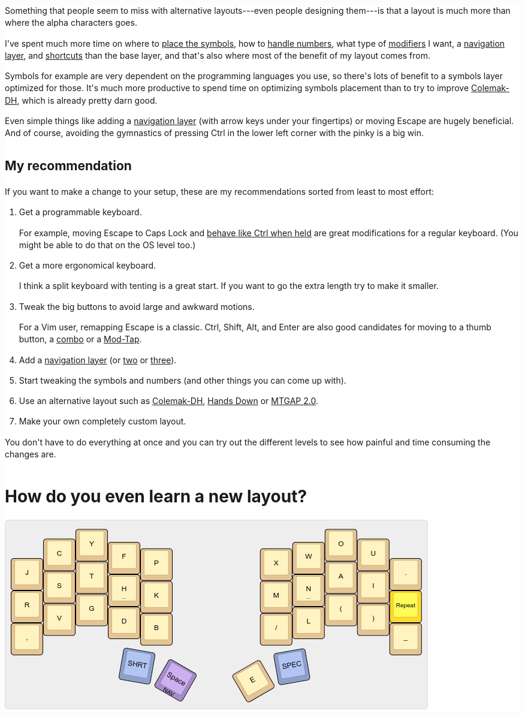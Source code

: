 Something that people seem to miss with alternative layouts---even people designing them---is that a layout is much more than where the alpha characters goes.

I've spent much more time on where to [place the symbols][symbols], how to [handle numbers][numbers], what type of [modifiers][] I want, a [navigation layer][], and [shortcuts][] than the base layer, and that's also where most of the benefit of my layout comes from.

Symbols for example are very dependent on the programming languages you use, so there's lots of benefit to a symbols layer optimized for those. It's much more productive to spend time on optimizing symbols placement than to try to improve [Colemak-DH][], which is already pretty darn good.

Even simple things like adding a [navigation layer][] (with arrow keys under your fingertips) or moving Escape are hugely beneficial.
And of course, avoiding the gymnastics of pressing Ctrl in the lower left corner with the pinky is a big win.

## My recommendation

If you want to make a change to your setup, these are my recommendations sorted from least to most effort:

1. Get a programmable keyboard.

   For example, moving Escape to Caps Lock and [behave like Ctrl when held][Mod-Tap] are great modifications for a regular keyboard. (You might be able to do that on the OS level too.)

1. Get a more ergonomical keyboard.

   I think a split keyboard with tenting is a great start.
   If you want to go the extra length try to make it smaller.

1. Tweak the big buttons to avoid large and awkward motions.

   For a Vim user, remapping Escape is a classic.
   Ctrl, Shift, Alt, and Enter are also good candidates for moving to a thumb button, a [combo][] or a [Mod-Tap][].
1. Add a [navigation layer][] (or [two][workspace layer] or [three][windows layer]).
1. Start tweaking the symbols and numbers (and other things you can come up with).
1. Use an alternative layout such as [Colemak-DH][], [Hands Down][] or [MTGAP 2.0][].
1. Make your own completely custom layout.

You don't have to do everything at once and you can try out the different levels to see how painful and time consuming the changes are.

# How do you even learn a new layout?

![The [T-34][t-34] base layer. There's not a trace of QWERTY left.](/images/t-34-2/base.png)


[Ferris]: https://github.com/pierrechevalier83/ferris
[heatmaps]: /blog/2022/08/28/the_t-342_keyboard_layout/#more-heatmaps "The T-34/2 keyboard layout: More heatmaps"
[t-34]: /blog/2022/09/06/the_current_t-34_keyboard_layout/ "The current T-34 keyboard layout"
[symbols]: /blog/2021/06/03/the-t-34-keyboard-layout/#Symbols "The current T-34 keyboard layout: Symbols"
[numbers]: /blog/2022/09/06/the_current_t-34_keyboard_layout/#Numbers "The current T-34 keyboard layout: Numbers"
[modifiers]: /blog/2022/09/06/the_current_t-34_keyboard_layout/#Modifiers "The current T-34 keyboard layout: Modifiers"
[navigation layer]: /blog/2022/09/06/the_current_t-34_keyboard_layout/#Navigation-layer "The current T-34 keyboard layout: Navigation layer"
[workspace layer]: /blog/2022/09/06/the_current_t-34_keyboard_layout/#Workspace-layer "The current T-34 keyboard layout: Workspace layer"
[windows layer]: /blog/2022/09/06/the_current_t-34_keyboard_layout/#Windows-layer "The current T-34 keyboard layout: Windows layer"
[shortcuts]: /blog/2022/09/06/the_current_t-34_keyboard_layout/#One-handed-Shortcuts "The current T-34 keyboard layout: One-handed shortcuts"
[combos]: /blog/2022/09/06/the_current_t-34_keyboard_layout/#Combos "The current T-34 keyboard layout: Combos"
[swedish]: /blog/2022/09/06/the_current_t-34_keyboard_layout/#Swedish-overlay "The current T-34 keyboard layout: Swedish overlay"
[Betteridge's law of headlines]: https://en.wikipedia.org/wiki/Betteridge%27s_law_of_headlines "Wikipedia: Betteridge's lay of headlines"
[BEAKL 15]: https://deskthority.net/wiki/BEAKL#BEAKL_15 "BEAKL 15 keyboard layout"
[Colemak-DH]: https://colemakmods.github.io/mod-dh/ "Colemak-DH keyboard layout"
[Hands Down]: https://sites.google.com/alanreiser.com/handsdown "Hands Down keyboard layout"
[combo]: https://docs.qmk.fm/#/feature_combo "QMK combos"
[Mod-Tap]: https://docs.qmk.fm/#/mod_tap "QMK mod tap"
[One shot]: https://docs.qmk.fm/#/one_shot_keys "QMK one-shot keys"
[MTGAP 2.0]: https://mathematicalmulticore.wordpress.com/the-keyboard-layout-project/ "MTGAP 2.0 keyboard layout"
[keybr]: https://www.keybr.com/ "Keybr: Typing practice"
[ngram-type]: https://ranelpadon.github.io/ngram-type/ "Ngram Type"
[typelit]: https://www.typelit.io/ "Practice typing by retyping ENTIRE novels"
[MonkeyType]: https://monkeytype.com/ "Monkeytype: Typing test"
[Home-row mods]: https://precondition.github.io/home-row-mods "A guide to home row mods"
[neovim]: /blog/2023/10/01/rewriting_my_neovim_config_in_lua/ "Rewriting my Neovim config in Lua" 